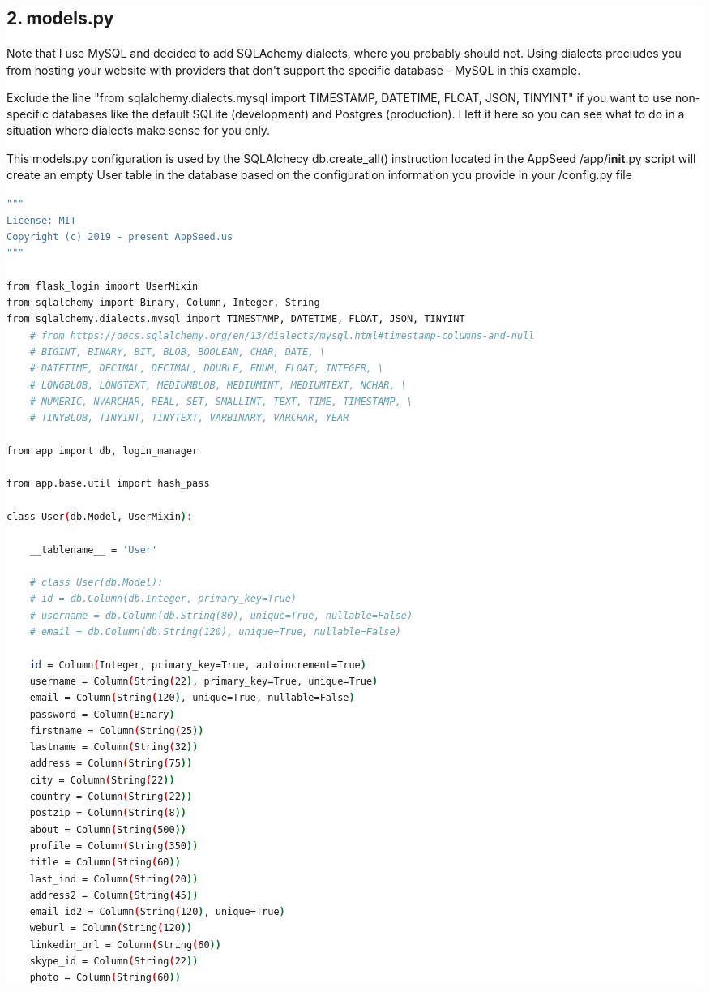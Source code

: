 ## 2. models.py

Note that I use MySQL and decided to add SQLAchemy dialects, where you probably should not. Using dialects precludes you from hosting your website with providers that don't support the specific database - MySQL in this example.

Exclude the line "from sqlalchemy.dialects.mysql import TIMESTAMP, DATETIME, FLOAT, JSON, TINYINT" if you want to use non-specific databases like the default SQLite (development) and Postgres (production). I left it here so you can see what to do in a situation where dialects make sense for you only.

This models.py configuration is used by the SQLAlchecy db.create_all() instruction located in the AppSeed /app/__init__.py script will create an empty User table in the database based on the configuration information you provide in your /config.py file

```bash
"""
License: MIT
Copyright (c) 2019 - present AppSeed.us
"""

from flask_login import UserMixin
from sqlalchemy import Binary, Column, Integer, String
from sqlalchemy.dialects.mysql import TIMESTAMP, DATETIME, FLOAT, JSON, TINYINT
    # from https://docs.sqlalchemy.org/en/13/dialects/mysql.html#timestamp-columns-and-null
    # BIGINT, BINARY, BIT, BLOB, BOOLEAN, CHAR, DATE, \
    # DATETIME, DECIMAL, DECIMAL, DOUBLE, ENUM, FLOAT, INTEGER, \
    # LONGBLOB, LONGTEXT, MEDIUMBLOB, MEDIUMINT, MEDIUMTEXT, NCHAR, \
    # NUMERIC, NVARCHAR, REAL, SET, SMALLINT, TEXT, TIME, TIMESTAMP, \
    # TINYBLOB, TINYINT, TINYTEXT, VARBINARY, VARCHAR, YEAR

from app import db, login_manager

from app.base.util import hash_pass

class User(db.Model, UserMixin):

    __tablename__ = 'User'

    # class User(db.Model):
    # id = db.Column(db.Integer, primary_key=True)
    # username = db.Column(db.String(80), unique=True, nullable=False)
    # email = db.Column(db.String(120), unique=True, nullable=False)

    id = Column(Integer, primary_key=True, autoincrement=True)
    username = Column(String(22), primary_key=True, unique=True)
    email = Column(String(120), unique=True, nullable=False)
    password = Column(Binary)
    firstname = Column(String(25))
    lastname = Column(String(32))
    address = Column(String(75))
    city = Column(String(22))
    country = Column(String(22))
    postzip = Column(String(8))
    about = Column(String(500))
    profile = Column(String(350))
    title = Column(String(60))
    last_ind = Column(String(20))
    address2 = Column(String(45))
    email_id2 = Column(String(120), unique=True)
    weburl = Column(String(120))
    linkedin_url = Column(String(60))
    skype_id = Column(String(22))
    photo = Column(String(60))
```
